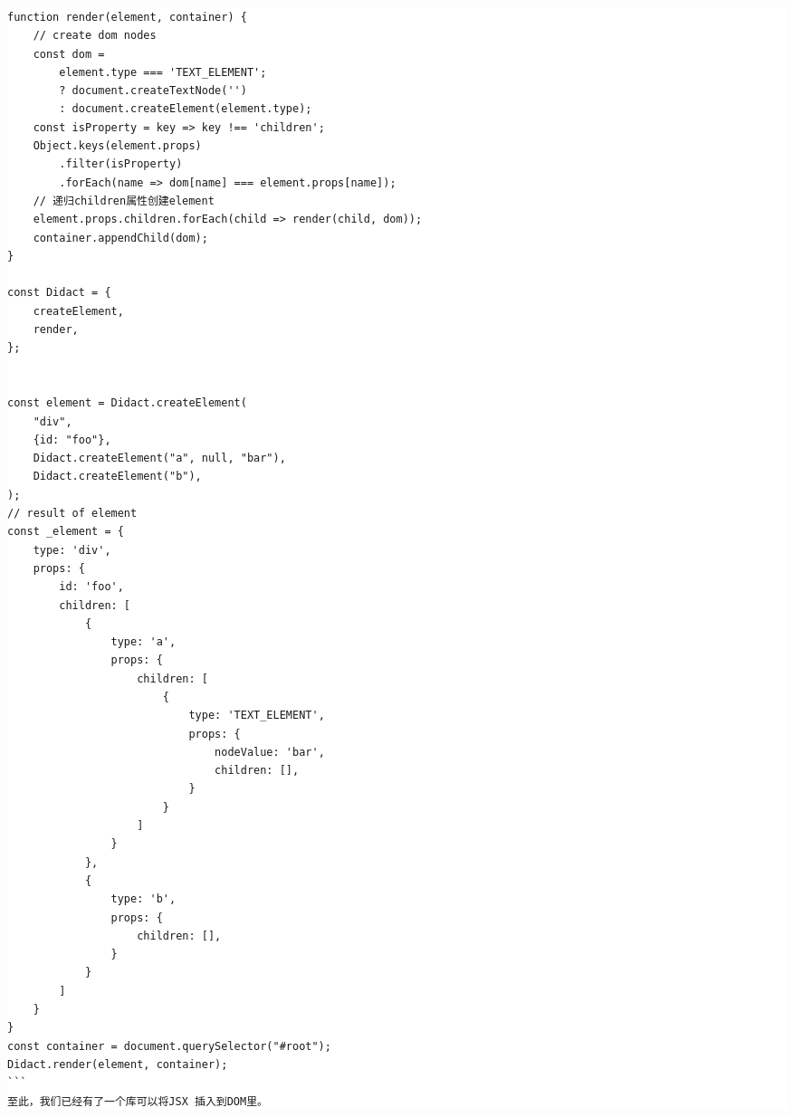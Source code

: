     function render(element, container) {
        // create dom nodes
        const dom = 
            element.type === 'TEXT_ELEMENT';
            ? document.createTextNode('')
            : document.createElement(element.type);
        const isProperty = key => key !== 'children';
        Object.keys(element.props)
            .filter(isProperty)
            .forEach(name => dom[name] === element.props[name]);
        // 递归children属性创建element
        element.props.children.forEach(child => render(child, dom));
        container.appendChild(dom);
    }

    const Didact = {
        createElement,
        render,
    };


    const element = Didact.createElement(
        "div",
        {id: "foo"},
        Didact.createElement("a", null, "bar"),
        Didact.createElement("b"),
    );
    // result of element
    const _element = {
        type: 'div',
        props: {
            id: 'foo',
            children: [
                {
                    type: 'a',
                    props: {
                        children: [
                            {
                                type: 'TEXT_ELEMENT',
                                props: {
                                    nodeValue: 'bar',
                                    children: [],
                                }
                            }
                        ]
                    }
                },
                {
                    type: 'b',
                    props: {
                        children: [],
                    }
                }
            ]
        }
    }
    const container = document.querySelector("#root");
    Didact.render(element, container);
    ```
    至此，我们已经有了一个库可以将JSX 插入到DOM里。
    